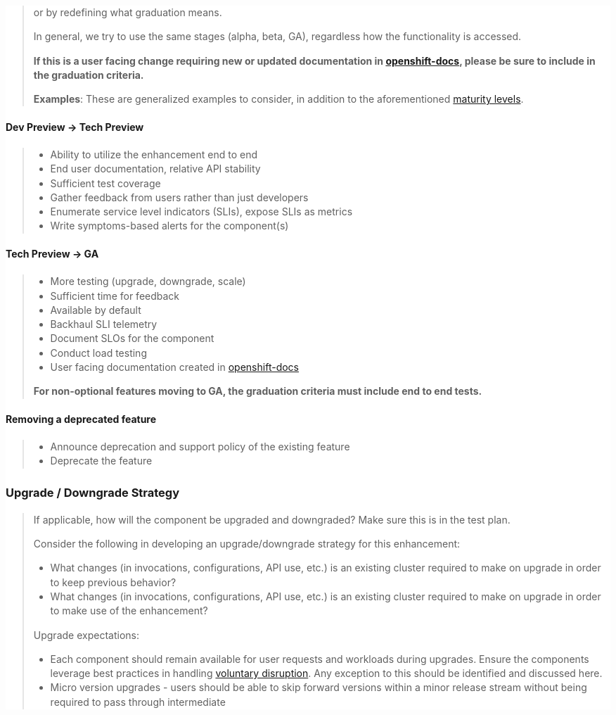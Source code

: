 > or by redefining what graduation means.
>
> In general, we try to use the same stages (alpha, beta, GA), regardless how the functionality is accessed.
>
> [maturity-levels]: https://git.k8s.io/community/contributors/devel/sig-architecture/api_changes.md#alpha-beta-and-stable-versions
> [deprecation-policy]: https://kubernetes.io/docs/reference/using-api/deprecation-policy/
>
> **If this is a user facing change requiring new or updated documentation in [openshift-docs](https://github.com/openshift/openshift-docs/),
> please be sure to include in the graduation criteria.**
>
> **Examples**: These are generalized examples to consider, in addition
> to the aforementioned [maturity levels][maturity-levels].

#### Dev Preview -> Tech Preview

> * Ability to utilize the enhancement end to end
> * End user documentation, relative API stability
> * Sufficient test coverage
> * Gather feedback from users rather than just developers
> * Enumerate service level indicators (SLIs), expose SLIs as metrics
> * Write symptoms-based alerts for the component(s)

#### Tech Preview -> GA

> * More testing (upgrade, downgrade, scale)
> * Sufficient time for feedback
> * Available by default
> * Backhaul SLI telemetry
> * Document SLOs for the component
> * Conduct load testing
> * User facing documentation created in [openshift-docs](https://github.com/openshift/openshift-docs/)
>
> **For non-optional features moving to GA, the graduation criteria must include
> end to end tests.**

#### Removing a deprecated feature

> * Announce deprecation and support policy of the existing feature
> * Deprecate the feature

### Upgrade / Downgrade Strategy

> If applicable, how will the component be upgraded and downgraded? Make sure this
> is in the test plan.
>
> Consider the following in developing an upgrade/downgrade strategy for this
> enhancement:
>
> * What changes (in invocations, configurations, API use, etc.) is an existing
>   cluster required to make on upgrade in order to keep previous behavior?
> * What changes (in invocations, configurations, API use, etc.) is an existing
>   cluster required to make on upgrade in order to make use of the enhancement?
>
> Upgrade expectations:
>
> * Each component should remain available for user requests and
>   workloads during upgrades. Ensure the components leverage best practices in handling [voluntary
>   disruption](https://kubernetes.io/docs/concepts/workloads/pods/disruptions/). Any exception to
>   this should be identified and discussed here.
> * Micro version upgrades - users should be able to skip forward versions within a
>   minor release stream without being required to pass through intermediate